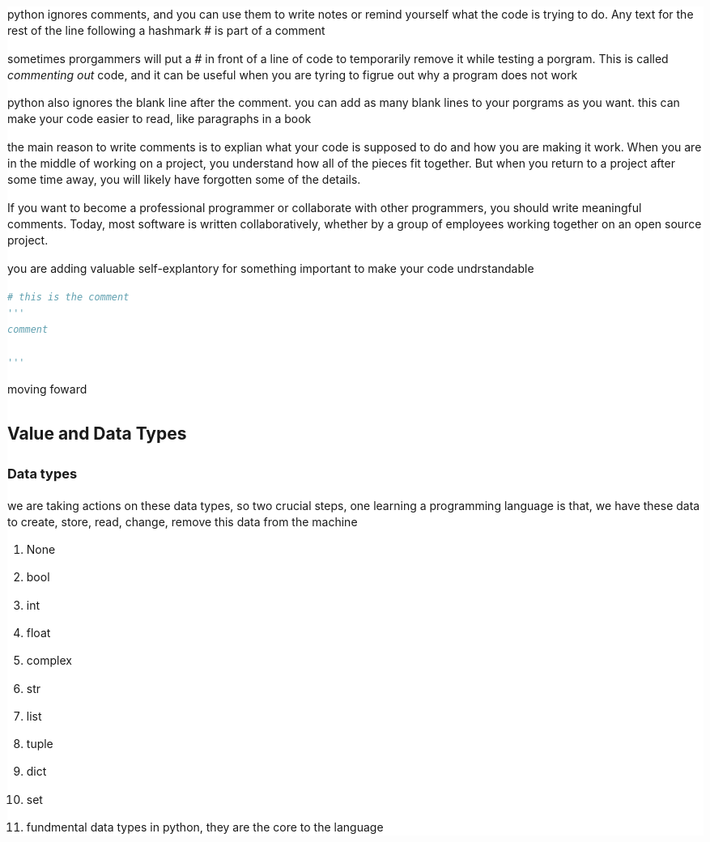 

python ignores comments, and you can use them to write notes or remind yourself what the code is trying to do. Any text for the rest of the line following a hashmark # is part of a comment 

sometimes prorgammers will put a # in front of a line of code to temporarily remove it while testing a porgram. This is called *commenting out* code, and it can be useful when you are tyring to figrue out why a program does not work 


python also ignores the blank line after the comment. you can add as many blank lines to your porgrams as you want. this can make your code easier to read, like paragraphs in a book 

the main reason to write comments is to explian what your code is supposed to do and how you are making it work. When you are in the middle of working on a project, you understand how all of the pieces fit together. But when you return to a project after some time away, you will likely have forgotten some of the details. 

If you want to become a professional programmer or collaborate with other programmers, you should write meaningful comments. Today, most software is written collaboratively, whether by a group of employees working together on an open source project. 

you are adding valuable self-explantory for something important to make your code undrstandable 

```python
# this is the comment 
'''
comment 

'''
```

 
moving foward




##  Value and Data Types

### Data types 

we are taking actions on these data types, so two crucial steps, one learning a programming language is that, we have these data to create, store, read, change, remove this data from the machine 


1. None
2. bool
3. int 
4. float 
5. complex 
6. str 
7. list 
8. tuple 
9. dict 
10. set 


1. fundmental data types in python, they are the core to the language 
